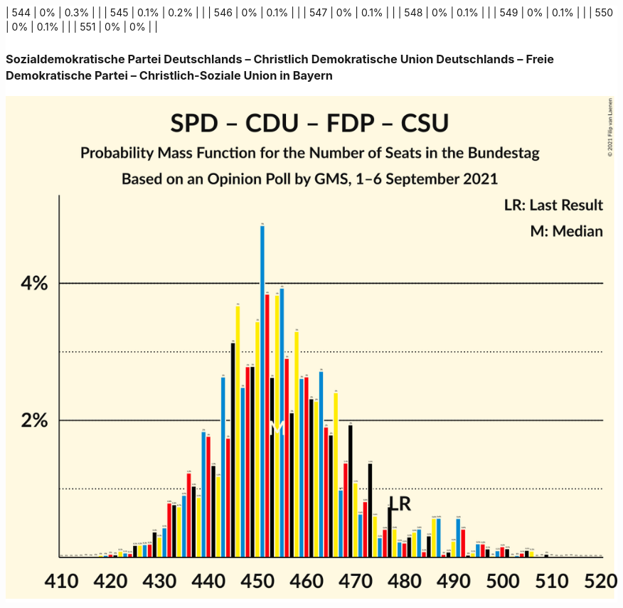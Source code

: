 | 544 | 0% | 0.3% |  |
| 545 | 0.1% | 0.2% |  |
| 546 | 0% | 0.1% |  |
| 547 | 0% | 0.1% |  |
| 548 | 0% | 0.1% |  |
| 549 | 0% | 0.1% |  |
| 550 | 0% | 0.1% |  |
| 551 | 0% | 0% |  |

### Sozialdemokratische Partei Deutschlands – Christlich Demokratische Union Deutschlands – Freie Demokratische Partei – Christlich-Soziale Union in Bayern

![Graph with seats probability mass function not yet produced](2021-09-06-GMS-coalitions-seats-pmf-spd–cdu–fdp–csu.png "Seats Probability Mass Function")
